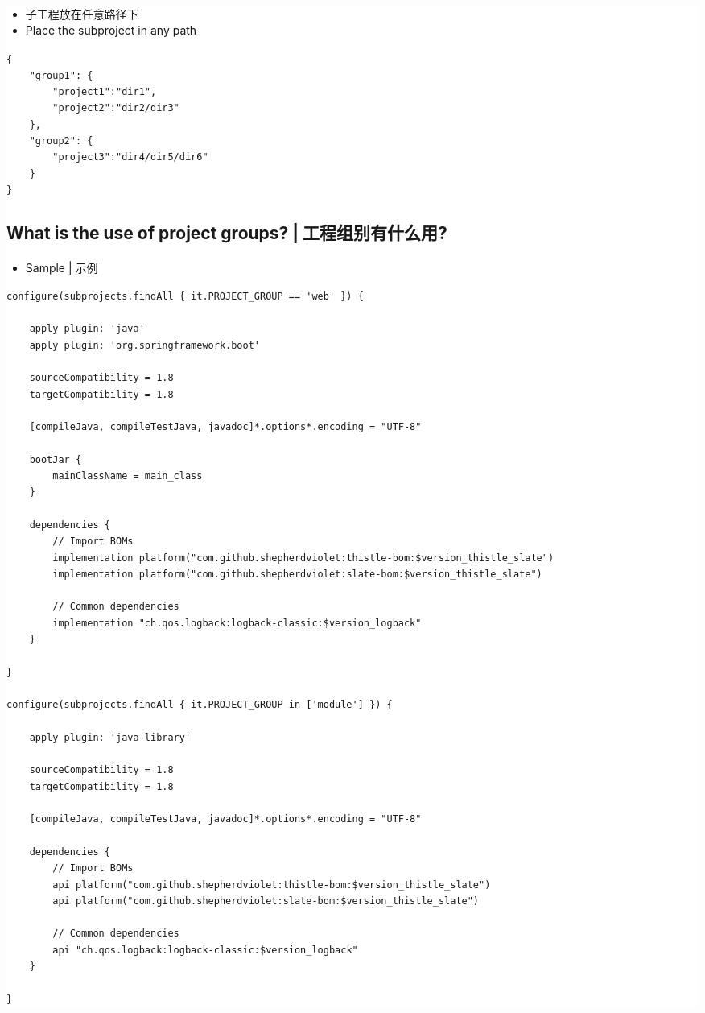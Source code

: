 * 子工程放在任意路径下
* Place the subproject in any path

```text
{
    "group1": {
        "project1":"dir1",
        "project2":"dir2/dir3"
    },
    "group2": {
        "project3":"dir4/dir5/dir6"
    }
}
```

## What is the use of project groups? | 工程组别有什么用?

* Sample | 示例

```text
configure(subprojects.findAll { it.PROJECT_GROUP == 'web' }) {

    apply plugin: 'java'
    apply plugin: 'org.springframework.boot'

    sourceCompatibility = 1.8
    targetCompatibility = 1.8

    [compileJava, compileTestJava, javadoc]*.options*.encoding = "UTF-8"

    bootJar {
        mainClassName = main_class
    }

    dependencies {
        // Import BOMs
        implementation platform("com.github.shepherdviolet:thistle-bom:$version_thistle_slate")
        implementation platform("com.github.shepherdviolet:slate-bom:$version_thistle_slate")

        // Common dependencies
        implementation "ch.qos.logback:logback-classic:$version_logback"
    }

}

configure(subprojects.findAll { it.PROJECT_GROUP in ['module'] }) {

    apply plugin: 'java-library'

    sourceCompatibility = 1.8
    targetCompatibility = 1.8

    [compileJava, compileTestJava, javadoc]*.options*.encoding = "UTF-8"

    dependencies {
        // Import BOMs
        api platform("com.github.shepherdviolet:thistle-bom:$version_thistle_slate")
        api platform("com.github.shepherdviolet:slate-bom:$version_thistle_slate")

        // Common dependencies
        api "ch.qos.logback:logback-classic:$version_logback"
    }

}
```